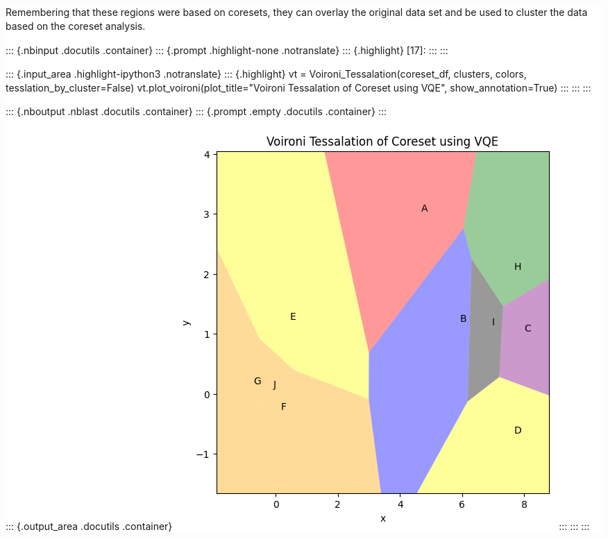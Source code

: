 Remembering that these regions were based on coresets, they can overlay
the original data set and be used to cluster the data based on the
coreset analysis.

::: {.nbinput .docutils .container}
::: {.prompt .highlight-none .notranslate}
::: {.highlight}
    [17]:
:::
:::

::: {.input_area .highlight-ipython3 .notranslate}
::: {.highlight}
    vt = Voironi_Tessalation(coreset_df,
                             clusters,
                             colors,
                             tesslation_by_cluster=False)
    vt.plot_voironi(plot_title="Voironi Tessalation of Coreset using VQE",
                    show_annotation=True)
:::
:::
:::

::: {.nboutput .nblast .docutils .container}
::: {.prompt .empty .docutils .container}
:::

::: {.output_area .docutils .container}
![](../../_images/applications_python_divisive_clustering_coresets_37_0.png)
:::
:::
:::

